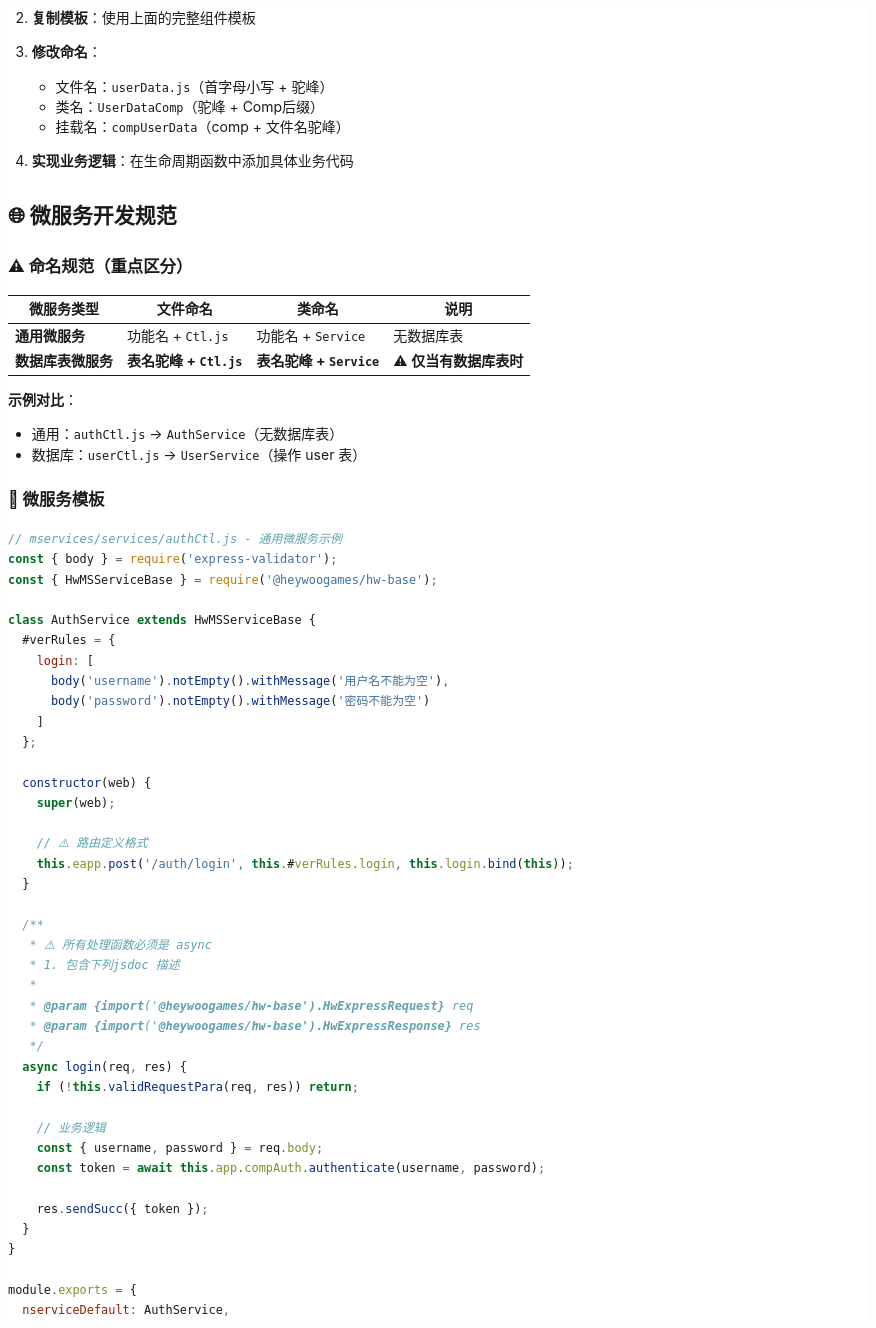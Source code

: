 2. **复制模板**：使用上面的完整组件模板

3. **修改命名**：
   - 文件名：`userData.js`（首字母小写 + 驼峰）
   - 类名：`UserDataComp`（驼峰 + Comp后缀）
   - 挂载名：`compUserData`（comp + 文件名驼峰）

4. **实现业务逻辑**：在生命周期函数中添加具体业务代码

## 🌐 微服务开发规范

### ⚠️ 命名规范（重点区分）

| 微服务类型 | 文件命名 | 类命名 | 说明 |
|---|---|---|---|
| **通用微服务** | 功能名 + `Ctl.js` | 功能名 + `Service` | 无数据库表 |
| **数据库表微服务** | **表名驼峰 + `Ctl.js`** | **表名驼峰 + `Service`** | ⚠️ **仅当有数据库表时** |

**示例对比**：
- 通用：`authCtl.js` → `AuthService`（无数据库表）
- 数据库：`userCtl.js` → `UserService`（操作 user 表）

### 🎯 微服务模板

```javascript
// mservices/services/authCtl.js - 通用微服务示例
const { body } = require('express-validator');
const { HwMSServiceBase } = require('@heywoogames/hw-base');

class AuthService extends HwMSServiceBase {
  #verRules = {
    login: [
      body('username').notEmpty().withMessage('用户名不能为空'),
      body('password').notEmpty().withMessage('密码不能为空')
    ]
  };

  constructor(web) {
    super(web);
    
    // ⚠️ 路由定义格式
    this.eapp.post('/auth/login', this.#verRules.login, this.login.bind(this));
  }

  /**
   * ⚠️ 所有处理函数必须是 async
   * 1. 包含下列jsdoc 描述
   * 
   * @param {import('@heywoogames/hw-base').HwExpressRequest} req
   * @param {import('@heywoogames/hw-base').HwExpressResponse} res
   */
  async login(req, res) {
    if (!this.validRequestPara(req, res)) return;
    
    // 业务逻辑
    const { username, password } = req.body;
    const token = await this.app.compAuth.authenticate(username, password);
    
    res.sendSucc({ token });
  }
}

module.exports = {
  nserviceDefault: AuthService,
```